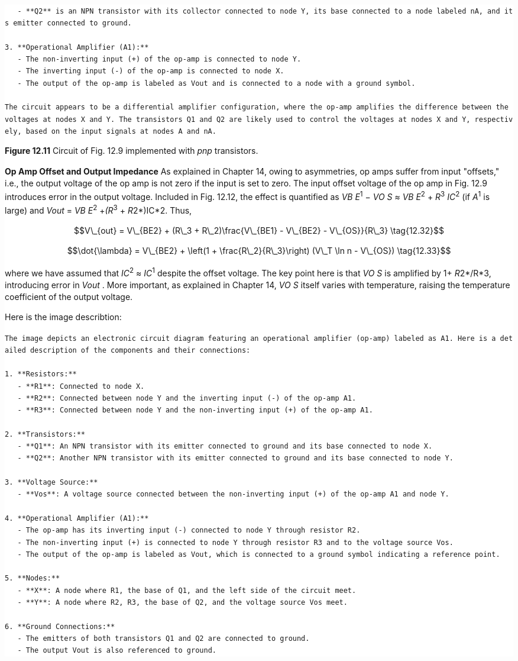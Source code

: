 ```
   - **Q2** is an NPN transistor with its collector connected to node Y, its base connected to a node labeled nA, and its emitter connected to ground.

3. **Operational Amplifier (A1):**
   - The non-inverting input (+) of the op-amp is connected to node Y.
   - The inverting input (-) of the op-amp is connected to node X.
   - The output of the op-amp is labeled as Vout and is connected to a node with a ground symbol.

The circuit appears to be a differential amplifier configuration, where the op-amp amplifies the difference between the voltages at nodes X and Y. The transistors Q1 and Q2 are likely used to control the voltages at nodes X and Y, respectively, based on the input signals at nodes A and nA.
```

**Figure 12.11** Circuit of Fig. 12.9 implemented with *pnp* transistors.

**Op Amp Offset and Output Impedance** As explained in Chapter 14, owing to asymmetries, op amps suffer from input "offsets," i.e., the output voltage of the op amp is not zero if the input is set to zero. The input offset voltage of the op amp in Fig. 12.9 introduces error in the output voltage. Included in Fig. 12.12, the effect is quantified as *VB E*<sup>1</sup> − *VO S* ≈ *VB E*<sup>2</sup> + *R*<sup>3</sup> *IC*<sup>2</sup> (if *A*<sup>1</sup> is large) and *Vout* = *VB E*<sup>2</sup> +*(R*<sup>3</sup> + *R*2*)IC*2. Thus,

$$V\_{out} = V\_{BE2} + (R\_3 + R\_2)\frac{V\_{BE1} - V\_{BE2} - V\_{OS}}{R\_3} \tag{12.32}$$

$$\dot{\lambda} = V\_{BE2} + \left(1 + \frac{R\_2}{R\_3}\right) (V\_T \ln n - V\_{OS}) \tag{12.33}$$

where we have assumed that *IC*<sup>2</sup> ≈ *IC*<sup>1</sup> despite the offset voltage. The key point here is that *VO S* is amplified by 1+ *R*2*/R*3, introducing error in *Vout* . More important, as explained in Chapter 14, *VO S* itself varies with temperature, raising the temperature coefficient of the output voltage.

Here is the image describtion:
```
The image depicts an electronic circuit diagram featuring an operational amplifier (op-amp) labeled as A1. Here is a detailed description of the components and their connections:

1. **Resistors:**
   - **R1**: Connected to node X.
   - **R2**: Connected between node Y and the inverting input (-) of the op-amp A1.
   - **R3**: Connected between node Y and the non-inverting input (+) of the op-amp A1.

2. **Transistors:**
   - **Q1**: An NPN transistor with its emitter connected to ground and its base connected to node X.
   - **Q2**: Another NPN transistor with its emitter connected to ground and its base connected to node Y.

3. **Voltage Source:**
   - **Vos**: A voltage source connected between the non-inverting input (+) of the op-amp A1 and node Y.

4. **Operational Amplifier (A1):**
   - The op-amp has its inverting input (-) connected to node Y through resistor R2.
   - The non-inverting input (+) is connected to node Y through resistor R3 and to the voltage source Vos.
   - The output of the op-amp is labeled as Vout, which is connected to a ground symbol indicating a reference point.

5. **Nodes:**
   - **X**: A node where R1, the base of Q1, and the left side of the circuit meet.
   - **Y**: A node where R2, R3, the base of Q2, and the voltage source Vos meet.

6. **Ground Connections:**
   - The emitters of both transistors Q1 and Q2 are connected to ground.
   - The output Vout is also referenced to ground.
```